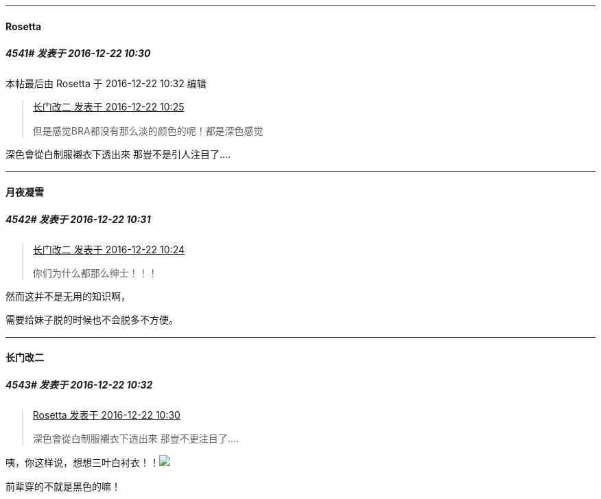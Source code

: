 





-----

####  Rosetta  
##### 4541#       发表于 2016-12-22 10:30



 本帖最后由 Rosetta 于 2016-12-22 10:32 编辑 
<blockquote><a href="httphttps://bbs.saraba1st.com/2b/forum.php?mod=redirect&amp;goto=findpost&amp;pid=34562538&amp;ptid=1296766" target="_blank">长门改二 发表于 2016-12-22 10:25</a>

但是感觉BRA都没有那么淡的颜色的呢！都是深色感觉</blockquote>
深色會從白制服襯衣下透出來 那豈不是引人注目了....







-----

####  月夜凝雪  
##### 4542#       发表于 2016-12-22 10:31



<blockquote><a href="httphttps://bbs.saraba1st.com/2b/forum.php?mod=redirect&amp;goto=findpost&amp;pid=34562508&amp;ptid=1296766" target="_blank">长门改二 发表于 2016-12-22 10:24</a>

你们为什么都那么绅士！！！</blockquote>
然而这并不是无用的知识啊，

需要给妹子脱的时候也不会脱多不方便。







-----

####  长门改二  
##### 4543#       发表于 2016-12-22 10:32



<blockquote><a href="httphttps://bbs.saraba1st.com/2b/forum.php?mod=redirect&amp;goto=findpost&amp;pid=34562601&amp;ptid=1296766" target="_blank">Rosetta 发表于 2016-12-22 10:30</a>

深色會從白制服襯衣下透出來 那豈不更注目了....</blockquote>
咦，你这样说，想想三叶白衬衣！！<img src="https://static.saraba1st.com/image/smiley/dym/148.gif" referrerpolicy="no-referrer">


前辈穿的不就是黑色的嘛！




